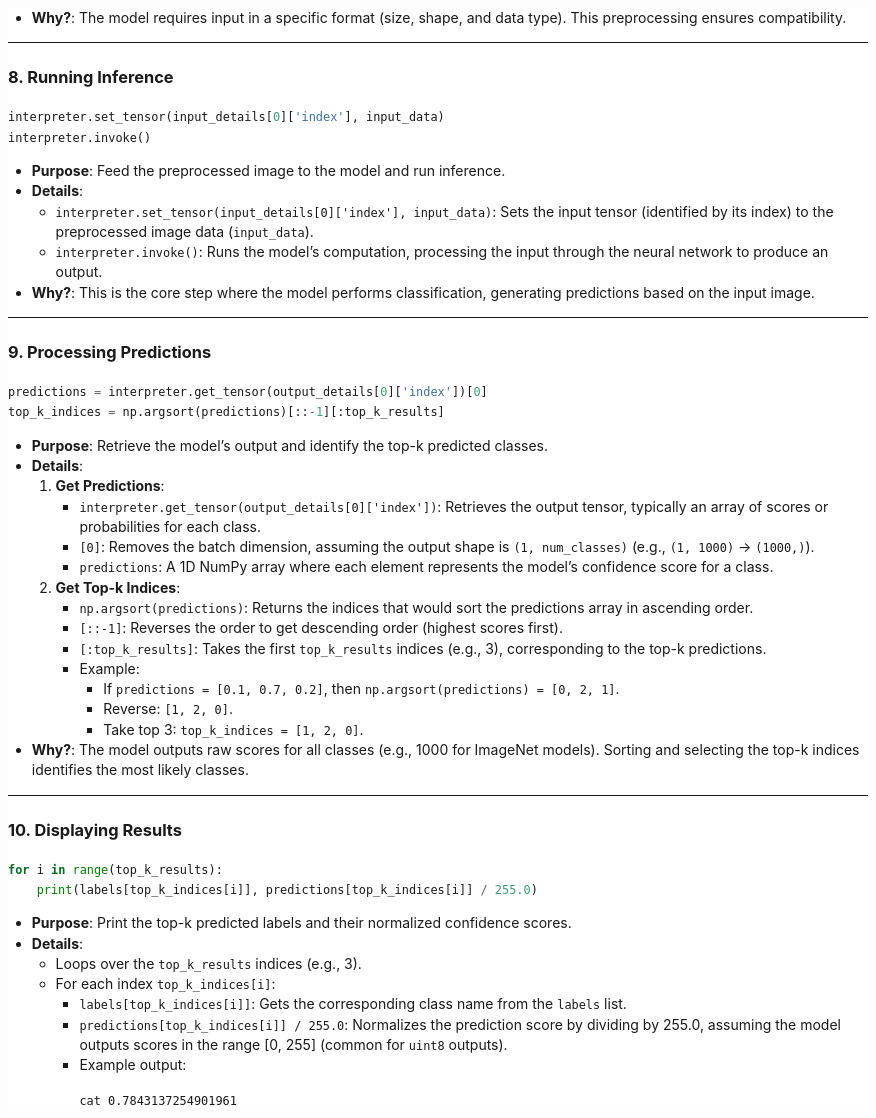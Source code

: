 - **Why?**: The model requires input in a specific format (size, shape, and data type). This preprocessing ensures compatibility.

---

### **8. Running Inference**
```python
interpreter.set_tensor(input_details[0]['index'], input_data)
interpreter.invoke()
```
- **Purpose**: Feed the preprocessed image to the model and run inference.
- **Details**:
  - `interpreter.set_tensor(input_details[0]['index'], input_data)`: Sets the input tensor (identified by its index) to the preprocessed image data (`input_data`).
  - `interpreter.invoke()`: Runs the model’s computation, processing the input through the neural network to produce an output.
- **Why?**: This is the core step where the model performs classification, generating predictions based on the input image.

---

### **9. Processing Predictions**
```python
predictions = interpreter.get_tensor(output_details[0]['index'])[0]
top_k_indices = np.argsort(predictions)[::-1][:top_k_results]
```
- **Purpose**: Retrieve the model’s output and identify the top-k predicted classes.
- **Details**:
  1. **Get Predictions**:
     - `interpreter.get_tensor(output_details[0]['index'])`: Retrieves the output tensor, typically an array of scores or probabilities for each class.
     - `[0]`: Removes the batch dimension, assuming the output shape is `(1, num_classes)` (e.g., `(1, 1000)` → `(1000,)`).
     - `predictions`: A 1D NumPy array where each element represents the model’s confidence score for a class.
  2. **Get Top-k Indices**:
     - `np.argsort(predictions)`: Returns the indices that would sort the predictions array in ascending order.
     - `[::-1]`: Reverses the order to get descending order (highest scores first).
     - `[:top_k_results]`: Takes the first `top_k_results` indices (e.g., 3), corresponding to the top-k predictions.
     - Example:
       - If `predictions = [0.1, 0.7, 0.2]`, then `np.argsort(predictions) = [0, 2, 1]`.
       - Reverse: `[1, 2, 0]`.
       - Take top 3: `top_k_indices = [1, 2, 0]`.
- **Why?**: The model outputs raw scores for all classes (e.g., 1000 for ImageNet models). Sorting and selecting the top-k indices identifies the most likely classes.

---

### **10. Displaying Results**
```python
for i in range(top_k_results):
    print(labels[top_k_indices[i]], predictions[top_k_indices[i]] / 255.0)
```
- **Purpose**: Print the top-k predicted labels and their normalized confidence scores.
- **Details**:
  - Loops over the `top_k_results` indices (e.g., 3).
  - For each index `top_k_indices[i]`:
    - `labels[top_k_indices[i]]`: Gets the corresponding class name from the `labels` list.
    - `predictions[top_k_indices[i]] / 255.0`: Normalizes the prediction score by dividing by 255.0, assuming the model outputs scores in the range [0, 255] (common for `uint8` outputs).
    - Example output:
      ```
      cat 0.7843137254901961